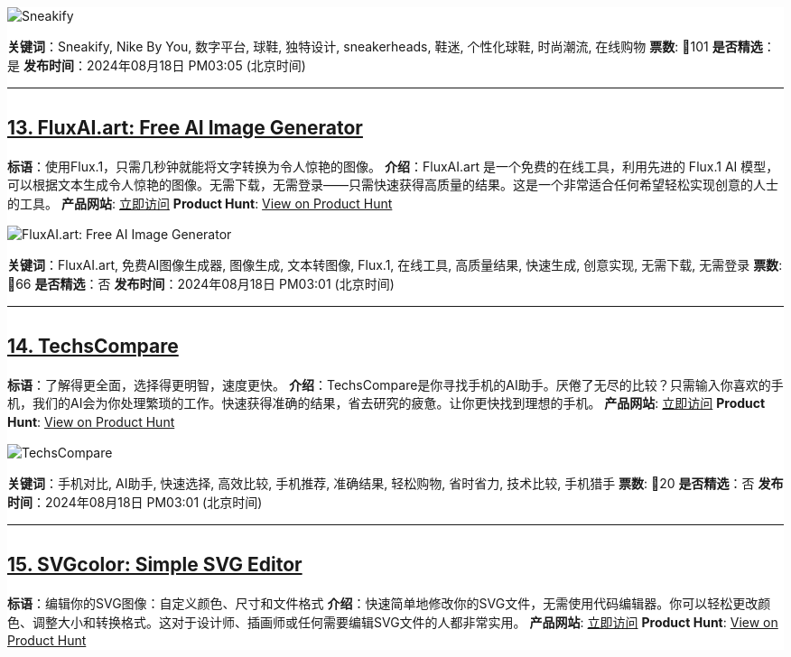 ![Sneakify](https://ph-files.imgix.net/f703e16a-522e-4bd3-a187-131a2abf5b5a.png?auto=format&fit=crop&frame=1&h=512&w=1024)

**关键词**：Sneakify, Nike By You, 数字平台, 球鞋, 独特设计, sneakerheads, 鞋迷, 个性化球鞋, 时尚潮流, 在线购物
**票数**: 🔺101
**是否精选**：是
**发布时间**：2024年08月18日 PM03:05 (北京时间)

---

## [13. FluxAI.art: Free AI Image Generator](https://www.producthunt.com/posts/fluxai-art-free-ai-image-generator?utm_campaign=producthunt-api&utm_medium=api-v2&utm_source=Application%3A+daily+ph+%28ID%3A+133301%29)
**标语**：使用Flux.1，只需几秒钟就能将文字转换为令人惊艳的图像。
**介绍**：FluxAI.art 是一个免费的在线工具，利用先进的 Flux.1 AI 模型，可以根据文本生成令人惊艳的图像。无需下载，无需登录——只需快速获得高质量的结果。这是一个非常适合任何希望轻松实现创意的人士的工具。
**产品网站**: [立即访问](https://www.producthunt.com/r/KBCK6BPBFCKOE2?utm_campaign=producthunt-api&utm_medium=api-v2&utm_source=Application%3A+daily+ph+%28ID%3A+133301%29)
**Product Hunt**: [View on Product Hunt](https://www.producthunt.com/posts/fluxai-art-free-ai-image-generator?utm_campaign=producthunt-api&utm_medium=api-v2&utm_source=Application%3A+daily+ph+%28ID%3A+133301%29)

![FluxAI.art: Free AI Image Generator](https://ph-files.imgix.net/f60f0382-3658-46f9-aef9-b6ced2696abe.png?auto=format&fit=crop&frame=1&h=512&w=1024)

**关键词**：FluxAI.art, 免费AI图像生成器, 图像生成, 文本转图像, Flux.1, 在线工具, 高质量结果, 快速生成, 创意实现, 无需下载, 无需登录
**票数**: 🔺66
**是否精选**：否
**发布时间**：2024年08月18日 PM03:01 (北京时间)

---

## [14. TechsCompare](https://www.producthunt.com/posts/techscompare?utm_campaign=producthunt-api&utm_medium=api-v2&utm_source=Application%3A+daily+ph+%28ID%3A+133301%29)
**标语**：了解得更全面，选择得更明智，速度更快。
**介绍**：TechsCompare是你寻找手机的AI助手。厌倦了无尽的比较？只需输入你喜欢的手机，我们的AI会为你处理繁琐的工作。快速获得准确的结果，省去研究的疲惫。让你更快找到理想的手机。
**产品网站**: [立即访问](https://www.producthunt.com/r/NJKC3G24XUHUWM?utm_campaign=producthunt-api&utm_medium=api-v2&utm_source=Application%3A+daily+ph+%28ID%3A+133301%29)
**Product Hunt**: [View on Product Hunt](https://www.producthunt.com/posts/techscompare?utm_campaign=producthunt-api&utm_medium=api-v2&utm_source=Application%3A+daily+ph+%28ID%3A+133301%29)

![TechsCompare](https://ph-files.imgix.net/55f65b39-775e-4ebb-869c-a6d43cebb8f3.png?auto=format&fit=crop&frame=1&h=512&w=1024)

**关键词**：手机对比, AI助手, 快速选择, 高效比较, 手机推荐, 准确结果, 轻松购物, 省时省力, 技术比较, 手机猎手
**票数**: 🔺20
**是否精选**：否
**发布时间**：2024年08月18日 PM03:01 (北京时间)

---

## [15. SVGcolor: Simple SVG Editor](https://www.producthunt.com/posts/svgcolor-simple-svg-editor?utm_campaign=producthunt-api&utm_medium=api-v2&utm_source=Application%3A+daily+ph+%28ID%3A+133301%29)
**标语**：编辑你的SVG图像：自定义颜色、尺寸和文件格式
**介绍**：快速简单地修改你的SVG文件，无需使用代码编辑器。你可以轻松更改颜色、调整大小和转换格式。这对于设计师、插画师或任何需要编辑SVG文件的人都非常实用。
**产品网站**: [立即访问](https://www.producthunt.com/r/436XF7J6TSEOIW?utm_campaign=producthunt-api&utm_medium=api-v2&utm_source=Application%3A+daily+ph+%28ID%3A+133301%29)
**Product Hunt**: [View on Product Hunt](https://www.producthunt.com/posts/svgcolor-simple-svg-editor?utm_campaign=producthunt-api&utm_medium=api-v2&utm_source=Application%3A+daily+ph+%28ID%3A+133301%29)
